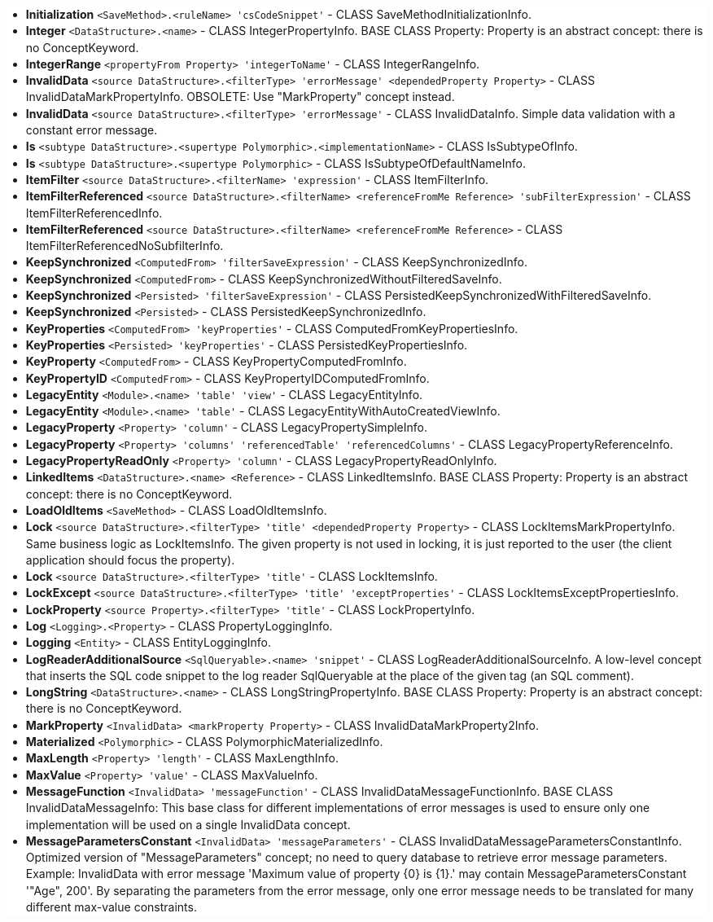 * **Initialization** `<SaveMethod>.<ruleName> 'csCodeSnippet'` - CLASS SaveMethodInitializationInfo.
* **Integer** `<DataStructure>.<name>` - CLASS IntegerPropertyInfo. BASE CLASS Property: Property is an abstract concept: there is no ConceptKeyword.
* **IntegerRange** `<propertyFrom Property> 'integerToName'` - CLASS IntegerRangeInfo.
* **InvalidData** `<source DataStructure>.<filterType> 'errorMessage' <dependedProperty Property>` - CLASS InvalidDataMarkPropertyInfo. OBSOLETE: Use "MarkProperty" concept instead.
* **InvalidData** `<source DataStructure>.<filterType> 'errorMessage'` - CLASS InvalidDataInfo. Simple data validation with a constant error message.
* **Is** `<subtype DataStructure>.<supertype Polymorphic>.<implementationName>` - CLASS IsSubtypeOfInfo.
* **Is** `<subtype DataStructure>.<supertype Polymorphic>` - CLASS IsSubtypeOfDefaultNameInfo.
* **ItemFilter** `<source DataStructure>.<filterName> 'expression'` - CLASS ItemFilterInfo.
* **ItemFilterReferenced** `<source DataStructure>.<filterName> <referenceFromMe Reference> 'subFilterExpression'` - CLASS ItemFilterReferencedInfo.
* **ItemFilterReferenced** `<source DataStructure>.<filterName> <referenceFromMe Reference>` - CLASS ItemFilterReferencedNoSubfilterInfo.
* **KeepSynchronized** `<ComputedFrom> 'filterSaveExpression'` - CLASS KeepSynchronizedInfo.
* **KeepSynchronized** `<ComputedFrom>` - CLASS KeepSynchronizedWithoutFilteredSaveInfo.
* **KeepSynchronized** `<Persisted> 'filterSaveExpression'` - CLASS PersistedKeepSynchronizedWithFilteredSaveInfo.
* **KeepSynchronized** `<Persisted>` - CLASS PersistedKeepSynchronizedInfo.
* **KeyProperties** `<ComputedFrom> 'keyProperties'` - CLASS ComputedFromKeyPropertiesInfo.
* **KeyProperties** `<Persisted> 'keyProperties'` - CLASS PersistedKeyPropertiesInfo.
* **KeyProperty** `<ComputedFrom>` - CLASS KeyPropertyComputedFromInfo.
* **KeyPropertyID** `<ComputedFrom>` - CLASS KeyPropertyIDComputedFromInfo.
* **LegacyEntity** `<Module>.<name> 'table' 'view'` - CLASS LegacyEntityInfo.
* **LegacyEntity** `<Module>.<name> 'table'` - CLASS LegacyEntityWithAutoCreatedViewInfo.
* **LegacyProperty** `<Property> 'column'` - CLASS LegacyPropertySimpleInfo.
* **LegacyProperty** `<Property> 'columns' 'referencedTable' 'referencedColumns'` - CLASS LegacyPropertyReferenceInfo.
* **LegacyPropertyReadOnly** `<Property> 'column'` - CLASS LegacyPropertyReadOnlyInfo.
* **LinkedItems** `<DataStructure>.<name> <Reference>` - CLASS LinkedItemsInfo. BASE CLASS Property: Property is an abstract concept: there is no ConceptKeyword.
* **LoadOldItems** `<SaveMethod>` - CLASS LoadOldItemsInfo.
* **Lock** `<source DataStructure>.<filterType> 'title' <dependedProperty Property>` - CLASS LockItemsMarkPropertyInfo. Same business logic as LockItemsInfo. The given property is not used in locking, it is just reported to the user (the client application should focus the property).
* **Lock** `<source DataStructure>.<filterType> 'title'` - CLASS LockItemsInfo.
* **LockExcept** `<source DataStructure>.<filterType> 'title' 'exceptProperties'` - CLASS LockItemsExceptPropertiesInfo.
* **LockProperty** `<source Property>.<filterType> 'title'` - CLASS LockPropertyInfo.
* **Log** `<Logging>.<Property>` - CLASS PropertyLoggingInfo.
* **Logging** `<Entity>` - CLASS EntityLoggingInfo.
* **LogReaderAdditionalSource** `<SqlQueryable>.<name> 'snippet'` - CLASS LogReaderAdditionalSourceInfo. A low-level concept that inserts the SQL code snippet to the log reader SqlQueryable at the place of the given tag (an SQL comment).
* **LongString** `<DataStructure>.<name>` - CLASS LongStringPropertyInfo. BASE CLASS Property: Property is an abstract concept: there is no ConceptKeyword.
* **MarkProperty** `<InvalidData> <markProperty Property>` - CLASS InvalidDataMarkProperty2Info.
* **Materialized** `<Polymorphic>` - CLASS PolymorphicMaterializedInfo.
* **MaxLength** `<Property> 'length'` - CLASS MaxLengthInfo.
* **MaxValue** `<Property> 'value'` - CLASS MaxValueInfo.
* **MessageFunction** `<InvalidData> 'messageFunction'` - CLASS InvalidDataMessageFunctionInfo. BASE CLASS InvalidDataMessageInfo: This base class for different implementations of error messages is used to ensure only one implementation will be used on a single InvalidData concept.
* **MessageParametersConstant** `<InvalidData> 'messageParameters'` - CLASS InvalidDataMessageParametersConstantInfo. Optimized version of "MessageParameters" concept; no need to query database to retrieve error message parameters. Example: InvalidData with error message 'Maximum value of property {0} is {1}.' may contain MessageParametersConstant '"Age", 200'. By separating the parameters from the error message, only one error message needs to be translated for many different max-value constraints.